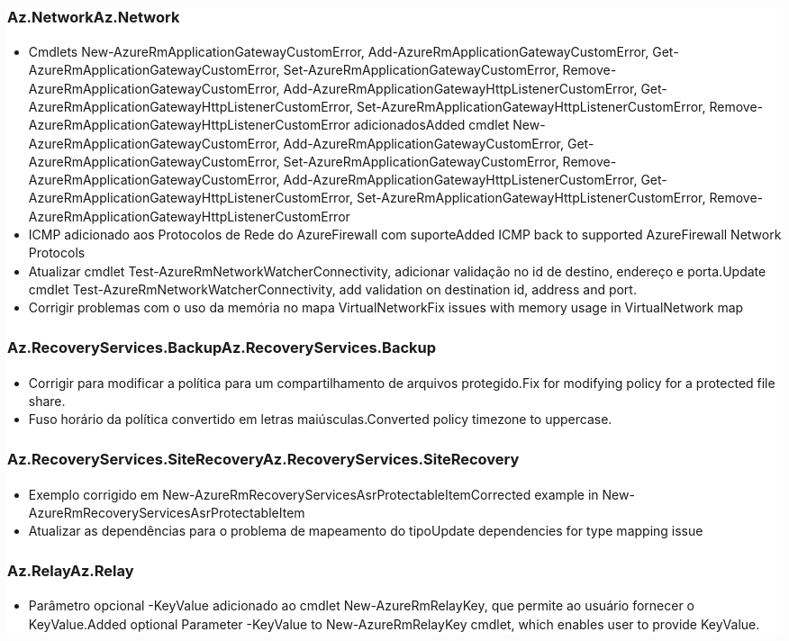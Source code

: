 ### <a name="aznetwork"></a><span data-ttu-id="409d2-229">Az.Network</span><span class="sxs-lookup"><span data-stu-id="409d2-229">Az.Network</span></span>
* <span data-ttu-id="409d2-230">Cmdlets New-AzureRmApplicationGatewayCustomError, Add-AzureRmApplicationGatewayCustomError, Get-AzureRmApplicationGatewayCustomError, Set-AzureRmApplicationGatewayCustomError, Remove-AzureRmApplicationGatewayCustomError, Add-AzureRmApplicationGatewayHttpListenerCustomError, Get-AzureRmApplicationGatewayHttpListenerCustomError, Set-AzureRmApplicationGatewayHttpListenerCustomError, Remove-AzureRmApplicationGatewayHttpListenerCustomError adicionados</span><span class="sxs-lookup"><span data-stu-id="409d2-230">Added cmdlet New-AzureRmApplicationGatewayCustomError, Add-AzureRmApplicationGatewayCustomError, Get-AzureRmApplicationGatewayCustomError, Set-AzureRmApplicationGatewayCustomError, Remove-AzureRmApplicationGatewayCustomError, Add-AzureRmApplicationGatewayHttpListenerCustomError, Get-AzureRmApplicationGatewayHttpListenerCustomError, Set-AzureRmApplicationGatewayHttpListenerCustomError, Remove-AzureRmApplicationGatewayHttpListenerCustomError</span></span>
* <span data-ttu-id="409d2-231">ICMP adicionado aos Protocolos de Rede do AzureFirewall com suporte</span><span class="sxs-lookup"><span data-stu-id="409d2-231">Added ICMP back to supported AzureFirewall Network Protocols</span></span>
* <span data-ttu-id="409d2-232">Atualizar cmdlet Test-AzureRmNetworkWatcherConnectivity, adicionar validação no id de destino, endereço e porta.</span><span class="sxs-lookup"><span data-stu-id="409d2-232">Update cmdlet Test-AzureRmNetworkWatcherConnectivity, add validation on destination id, address and port.</span></span> 
* <span data-ttu-id="409d2-233">Corrigir problemas com o uso da memória no mapa VirtualNetwork</span><span class="sxs-lookup"><span data-stu-id="409d2-233">Fix issues with memory usage in VirtualNetwork map</span></span>

### <a name="azrecoveryservicesbackup"></a><span data-ttu-id="409d2-234">Az.RecoveryServices.Backup</span><span class="sxs-lookup"><span data-stu-id="409d2-234">Az.RecoveryServices.Backup</span></span>
* <span data-ttu-id="409d2-235">Corrigir para modificar a política para um compartilhamento de arquivos protegido.</span><span class="sxs-lookup"><span data-stu-id="409d2-235">Fix for modifying policy for a protected file share.</span></span>
* <span data-ttu-id="409d2-236">Fuso horário da política convertido em letras maiúsculas.</span><span class="sxs-lookup"><span data-stu-id="409d2-236">Converted policy timezone to uppercase.</span></span>

### <a name="azrecoveryservicessiterecovery"></a><span data-ttu-id="409d2-237">Az.RecoveryServices.SiteRecovery</span><span class="sxs-lookup"><span data-stu-id="409d2-237">Az.RecoveryServices.SiteRecovery</span></span>
* <span data-ttu-id="409d2-238">Exemplo corrigido em New-AzureRmRecoveryServicesAsrProtectableItem</span><span class="sxs-lookup"><span data-stu-id="409d2-238">Corrected example in New-AzureRmRecoveryServicesAsrProtectableItem</span></span>
* <span data-ttu-id="409d2-239">Atualizar as dependências para o problema de mapeamento do tipo</span><span class="sxs-lookup"><span data-stu-id="409d2-239">Update dependencies for type mapping issue</span></span>

### <a name="azrelay"></a><span data-ttu-id="409d2-240">Az.Relay</span><span class="sxs-lookup"><span data-stu-id="409d2-240">Az.Relay</span></span>
* <span data-ttu-id="409d2-241">Parâmetro opcional -KeyValue adicionado ao cmdlet New-AzureRmRelayKey, que permite ao usuário fornecer o KeyValue.</span><span class="sxs-lookup"><span data-stu-id="409d2-241">Added optional Parameter -KeyValue to New-AzureRmRelayKey cmdlet, which enables user to provide KeyValue.</span></span>
